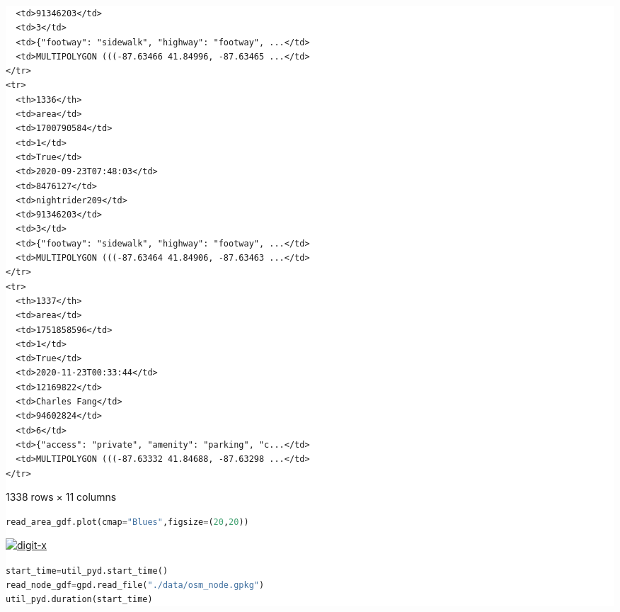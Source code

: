       <td>91346203</td>
      <td>3</td>
      <td>{"footway": "sidewalk", "highway": "footway", ...</td>
      <td>MULTIPOLYGON (((-87.63466 41.84996, -87.63465 ...</td>
    </tr>
    <tr>
      <th>1336</th>
      <td>area</td>
      <td>1700790584</td>
      <td>1</td>
      <td>True</td>
      <td>2020-09-23T07:48:03</td>
      <td>8476127</td>
      <td>nightrider209</td>
      <td>91346203</td>
      <td>3</td>
      <td>{"footway": "sidewalk", "highway": "footway", ...</td>
      <td>MULTIPOLYGON (((-87.63464 41.84906, -87.63463 ...</td>
    </tr>
    <tr>
      <th>1337</th>
      <td>area</td>
      <td>1751858596</td>
      <td>1</td>
      <td>True</td>
      <td>2020-11-23T00:33:44</td>
      <td>12169822</td>
      <td>Charles Fang</td>
      <td>94602824</td>
      <td>6</td>
      <td>{"access": "private", "amenity": "parking", "c...</td>
      <td>MULTIPOLYGON (((-87.63332 41.84688, -87.63298 ...</td>
    </tr>
  </tbody>
</table>
<p>1338 rows × 11 columns</p>
</div>




```python
read_area_gdf.plot(cmap="Blues",figsize=(20,20))
```
 

<a href=""><img src="./imgs_pyd/pyd_02.png" height="auto" width="auto" title="digit-x"></a>



```python
start_time=util_pyd.start_time()
read_node_gdf=gpd.read_file("./data/osm_node.gpkg")
util_pyd.duration(start_time)
```
